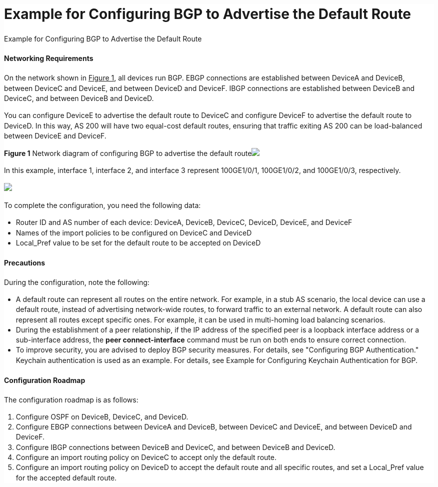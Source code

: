 Example for Configuring BGP to Advertise the Default Route
==========================================================

Example for Configuring BGP to Advertise the Default Route

#### Networking Requirements

On the network shown in [Figure 1](#EN-US_TASK_0000001130783900__fig_dc_vrp_bgp_cfg_308001), all devices run BGP. EBGP connections are established between DeviceA and DeviceB, between DeviceC and DeviceE, and between DeviceD and DeviceF. IBGP connections are established between DeviceB and DeviceC, and between DeviceB and DeviceD.

You can configure DeviceE to advertise the default route to DeviceC and configure DeviceF to advertise the default route to DeviceD. In this way, AS 200 will have two equal-cost default routes, ensuring that traffic exiting AS 200 can be load-balanced between DeviceE and DeviceF.

**Figure 1** Network diagram of configuring BGP to advertise the default route![](public_sys-resources/note_3.0-en-us.png) 

In this example, interface 1, interface 2, and interface 3 represent 100GE1/0/1, 100GE1/0/2, and 100GE1/0/3, respectively.


  
![](figure/en-us_image_0000001130624184.png)

To complete the configuration, you need the following data:

* Router ID and AS number of each device: DeviceA, DeviceB, DeviceC, DeviceD, DeviceE, and DeviceF
* Names of the import policies to be configured on DeviceC and DeviceD
* Local\_Pref value to be set for the default route to be accepted on DeviceD

#### Precautions

During the configuration, note the following:

* A default route can represent all routes on the entire network. For example, in a stub AS scenario, the local device can use a default route, instead of advertising network-wide routes, to forward traffic to an external network. A default route can also represent all routes except specific ones. For example, it can be used in multi-homing load balancing scenarios.
* During the establishment of a peer relationship, if the IP address of the specified peer is a loopback interface address or a sub-interface address, the **peer connect-interface** command must be run on both ends to ensure correct connection.
* To improve security, you are advised to deploy BGP security measures. For details, see "Configuring BGP Authentication." Keychain authentication is used as an example. For details, see Example for Configuring Keychain Authentication for BGP.

#### Configuration Roadmap

The configuration roadmap is as follows:

1. Configure OSPF on DeviceB, DeviceC, and DeviceD.
2. Configure EBGP connections between DeviceA and DeviceB, between DeviceC and DeviceE, and between DeviceD and DeviceF.
3. Configure IBGP connections between DeviceB and DeviceC, and between DeviceB and DeviceD.
4. Configure an import routing policy on DeviceC to accept only the default route.
5. Configure an import routing policy on DeviceD to accept the default route and all specific routes, and set a Local\_Pref value for the accepted default route.
